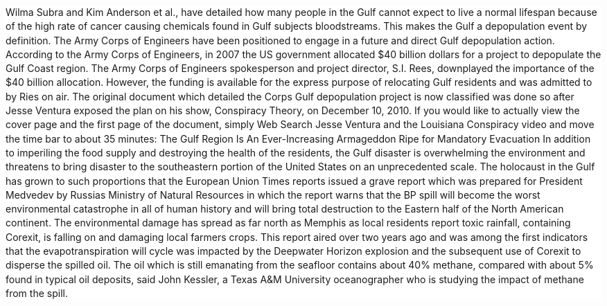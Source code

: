 Wilma Subra and Kim Anderson
et al., have detailed how many people in the Gulf cannot expect to live
a normal lifespan because of the high rate of cancer causing chemicals
found in Gulf subjects
bloodstreams.
This makes the Gulf a depopulation event by
definition.
The Army
Corps of Engineers have been positioned to engage in a future and direct
Gulf depopulation action.
According to the Army Corps of Engineers, in
2007 the US government allocated $40
billion dollars for a project to depopulate the Gulf Coast region. The
Army Corps of Engineers spokesperson and project
director,
S.I. Rees, downplayed the importance of the $40 billion
allocation.
However, the funding is available for the express purpose of
relocating Gulf residents and was admitted to by Ries on air.
The
original document which detailed the Corps Gulf depopulation project is
now classified was done so after Jesse Ventura exposed the plan on his
show,
Conspiracy Theory,
on December 10, 2010.
If you would like to actually view the cover page
and the first page of the document, simply Web Search Jesse Ventura and
the Louisiana Conspiracy video and move the time bar
to about 35
minutes:
The Gulf
Region Is An Ever-Increasing Armageddon Ripe for Mandatory Evacuation
In addition to imperiling the food supply
and destroying the health of the residents, the Gulf disaster is
overwhelming the environment and threatens to bring disaster to the
southeastern portion of the United States on an unprecedented scale.
The
holocaust in the Gulf has grown to such proportions that the
European Union Times reports
issued a grave report which was prepared for President Medvedev
by Russias
Ministry of Natural Resources
in which the report warns that the BP spill will become the
worst
environmental catastrophe in all of human history and will bring total
destruction to the Eastern half of the North American continent.
The
environmental damage has spread as far north as Memphis as local
residents
report toxic rainfall,
containing Corexit, is falling on and damaging local farmers crops.
This
report aired over two years ago and was among the first indicators that
the evapotranspiration will cycle was impacted by the Deepwater Horizon
explosion and the subsequent use of Corexit to disperse the spilled
oil.
The oil which is still emanating from the
seafloor
contains
about 40% methane, compared
with about
5% found in typical oil deposits,
said John Kessler, a Texas A&M University oceanographer who is studying
the impact of methane from the spill.